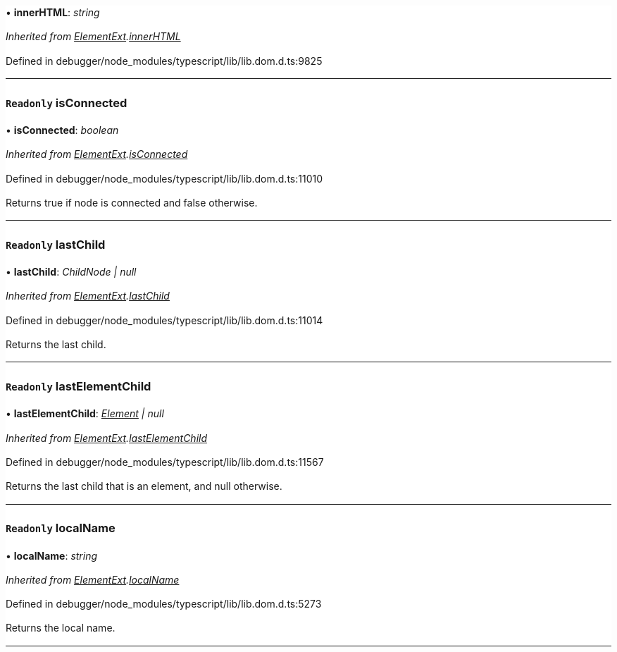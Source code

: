 • **innerHTML**: *string*

*Inherited from [ElementExt](_timetravel_dom_.elementext.md).[innerHTML](_timetravel_dom_.elementext.md#innerhtml)*

Defined in debugger/node_modules/typescript/lib/lib.dom.d.ts:9825

___

### `Readonly` isConnected

• **isConnected**: *boolean*

*Inherited from [ElementExt](_timetravel_dom_.elementext.md).[isConnected](_timetravel_dom_.elementext.md#readonly-isconnected)*

Defined in debugger/node_modules/typescript/lib/lib.dom.d.ts:11010

Returns true if node is connected and false otherwise.

___

### `Readonly` lastChild

• **lastChild**: *ChildNode | null*

*Inherited from [ElementExt](_timetravel_dom_.elementext.md).[lastChild](_timetravel_dom_.elementext.md#readonly-lastchild)*

Defined in debugger/node_modules/typescript/lib/lib.dom.d.ts:11014

Returns the last child.

___

### `Readonly` lastElementChild

• **lastElementChild**: *[Element](_timetravel_dom_.elementext.md#element) | null*

*Inherited from [ElementExt](_timetravel_dom_.elementext.md).[lastElementChild](_timetravel_dom_.elementext.md#readonly-lastelementchild)*

Defined in debugger/node_modules/typescript/lib/lib.dom.d.ts:11567

Returns the last child that is an element, and null otherwise.

___

### `Readonly` localName

• **localName**: *string*

*Inherited from [ElementExt](_timetravel_dom_.elementext.md).[localName](_timetravel_dom_.elementext.md#readonly-localname)*

Defined in debugger/node_modules/typescript/lib/lib.dom.d.ts:5273

Returns the local name.

___
